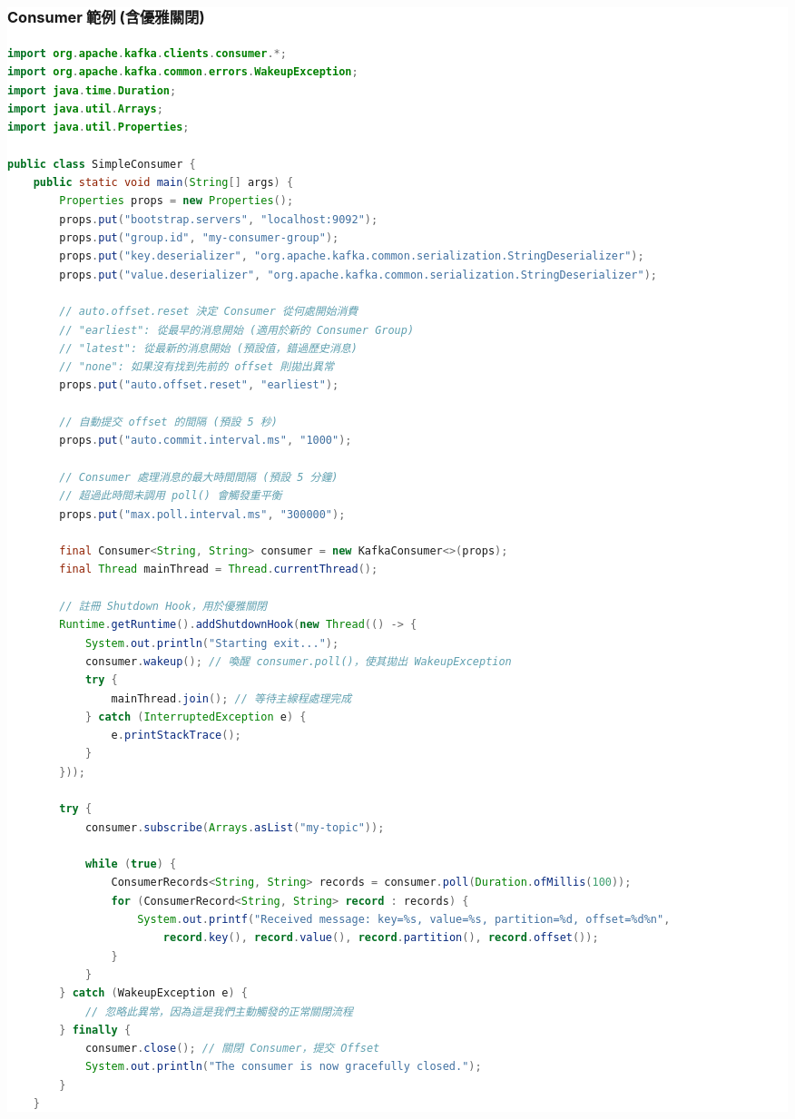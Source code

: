 ### Consumer 範例 (含優雅關閉)

```java
import org.apache.kafka.clients.consumer.*;
import org.apache.kafka.common.errors.WakeupException;
import java.time.Duration;
import java.util.Arrays;
import java.util.Properties;

public class SimpleConsumer {
    public static void main(String[] args) {
        Properties props = new Properties();
        props.put("bootstrap.servers", "localhost:9092");
        props.put("group.id", "my-consumer-group");
        props.put("key.deserializer", "org.apache.kafka.common.serialization.StringDeserializer");
        props.put("value.deserializer", "org.apache.kafka.common.serialization.StringDeserializer");
        
        // auto.offset.reset 決定 Consumer 從何處開始消費
        // "earliest": 從最早的消息開始 (適用於新的 Consumer Group)
        // "latest": 從最新的消息開始 (預設值，錯過歷史消息)
        // "none": 如果沒有找到先前的 offset 則拋出異常
        props.put("auto.offset.reset", "earliest");
        
        // 自動提交 offset 的間隔 (預設 5 秒)
        props.put("auto.commit.interval.ms", "1000");
        
        // Consumer 處理消息的最大時間間隔 (預設 5 分鐘)
        // 超過此時間未調用 poll() 會觸發重平衡
        props.put("max.poll.interval.ms", "300000");
        
        final Consumer<String, String> consumer = new KafkaConsumer<>(props);
        final Thread mainThread = Thread.currentThread();

        // 註冊 Shutdown Hook，用於優雅關閉
        Runtime.getRuntime().addShutdownHook(new Thread(() -> {
            System.out.println("Starting exit...");
            consumer.wakeup(); // 喚醒 consumer.poll()，使其拋出 WakeupException
            try {
                mainThread.join(); // 等待主線程處理完成
            } catch (InterruptedException e) {
                e.printStackTrace();
            }
        }));

        try {
            consumer.subscribe(Arrays.asList("my-topic"));
            
            while (true) {
                ConsumerRecords<String, String> records = consumer.poll(Duration.ofMillis(100));
                for (ConsumerRecord<String, String> record : records) {
                    System.out.printf("Received message: key=%s, value=%s, partition=%d, offset=%d%n",
                        record.key(), record.value(), record.partition(), record.offset());
                }
            }
        } catch (WakeupException e) {
            // 忽略此異常，因為這是我們主動觸發的正常關閉流程
        } finally {
            consumer.close(); // 關閉 Consumer，提交 Offset
            System.out.println("The consumer is now gracefully closed.");
        }
    }
```